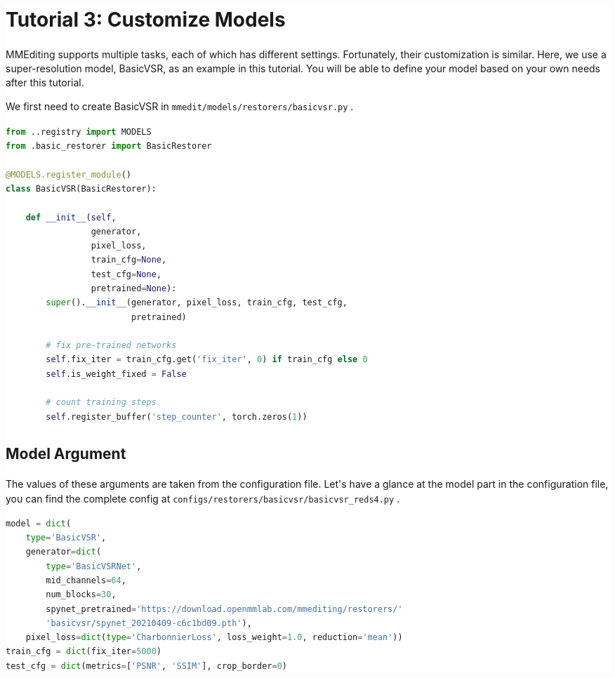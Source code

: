 # Tutorial 3: Customize Models

MMEditing supports multiple tasks, each of which has different settings. Fortunately, their customization is similar. Here, we use a super-resolution model, BasicVSR, as an example in this tutorial. You will be able to define your model based on your own needs after this tutorial.

We first need to create BasicVSR in `mmedit/models/restorers/basicvsr.py` .

```python
from ..registry import MODELS
from .basic_restorer import BasicRestorer

@MODELS.register_module()
class BasicVSR(BasicRestorer):

    def __init__(self,
                 generator,
                 pixel_loss,
                 train_cfg=None,
                 test_cfg=None,
                 pretrained=None):
        super().__init__(generator, pixel_loss, train_cfg, test_cfg,
                         pretrained)

        # fix pre-trained networks
        self.fix_iter = train_cfg.get('fix_iter', 0) if train_cfg else 0
        self.is_weight_fixed = False

        # count training steps
        self.register_buffer('step_counter', torch.zeros(1))
```

## Model Argument

The values of these arguments are taken from the configuration file. Let's have a glance at the model part in the configuration file, you can find the complete config at `configs/restorers/basicvsr/basicvsr_reds4.py` .

```python
model = dict(
    type='BasicVSR',
    generator=dict(
        type='BasicVSRNet',
        mid_channels=64,
        num_blocks=30,
        spynet_pretrained='https://download.openmmlab.com/mmediting/restorers/'
        'basicvsr/spynet_20210409-c6c1bd09.pth'),
    pixel_loss=dict(type='CharbonnierLoss', loss_weight=1.0, reduction='mean'))
train_cfg = dict(fix_iter=5000)
test_cfg = dict(metrics=['PSNR', 'SSIM'], crop_border=0)
```
